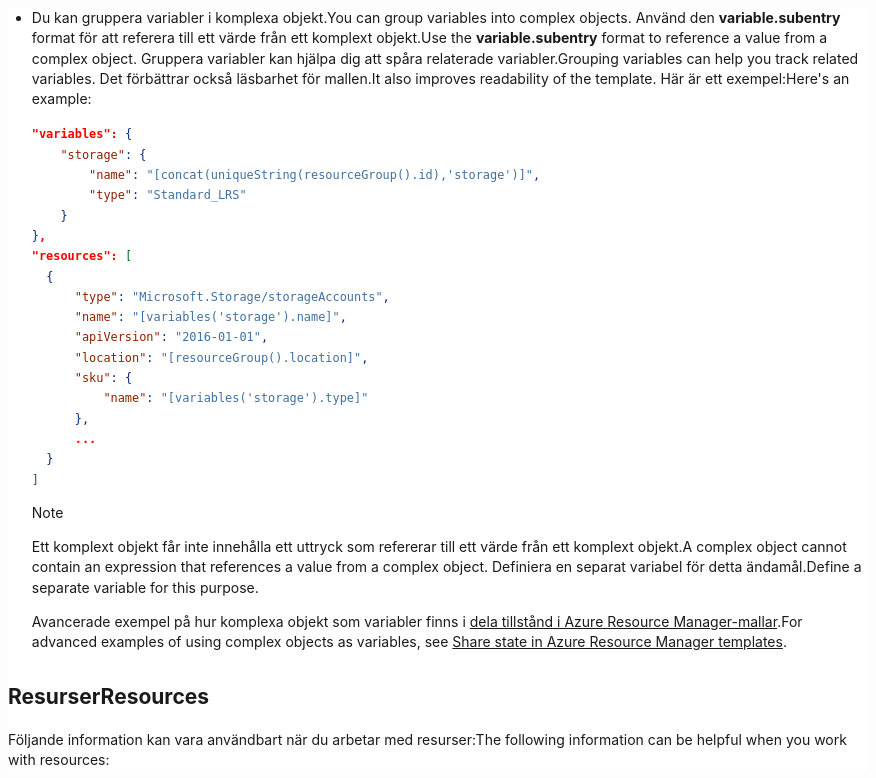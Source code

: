 * <span data-ttu-id="94df1-175">Du kan gruppera variabler i komplexa objekt.</span><span class="sxs-lookup"><span data-stu-id="94df1-175">You can group variables into complex objects.</span></span> <span data-ttu-id="94df1-176">Använd den **variable.subentry** format för att referera till ett värde från ett komplext objekt.</span><span class="sxs-lookup"><span data-stu-id="94df1-176">Use the **variable.subentry** format to reference a value from a complex object.</span></span> <span data-ttu-id="94df1-177">Gruppera variabler kan hjälpa dig att spåra relaterade variabler.</span><span class="sxs-lookup"><span data-stu-id="94df1-177">Grouping variables can help you track related variables.</span></span> <span data-ttu-id="94df1-178">Det förbättrar också läsbarhet för mallen.</span><span class="sxs-lookup"><span data-stu-id="94df1-178">It also improves readability of the template.</span></span> <span data-ttu-id="94df1-179">Här är ett exempel:</span><span class="sxs-lookup"><span data-stu-id="94df1-179">Here's an example:</span></span>
   
   ```json
   "variables": {
       "storage": {
           "name": "[concat(uniqueString(resourceGroup().id),'storage')]",
           "type": "Standard_LRS"
       }
   },
   "resources": [
     {
         "type": "Microsoft.Storage/storageAccounts",
         "name": "[variables('storage').name]",
         "apiVersion": "2016-01-01",
         "location": "[resourceGroup().location]",
         "sku": {
             "name": "[variables('storage').type]"
         },
         ...
     }
   ]
   ```
   
   > [!NOTE]
   > <span data-ttu-id="94df1-180">Ett komplext objekt får inte innehålla ett uttryck som refererar till ett värde från ett komplext objekt.</span><span class="sxs-lookup"><span data-stu-id="94df1-180">A complex object cannot contain an expression that references a value from a complex object.</span></span> <span data-ttu-id="94df1-181">Definiera en separat variabel för detta ändamål.</span><span class="sxs-lookup"><span data-stu-id="94df1-181">Define a separate variable for this purpose.</span></span>
   > 
   > 
   
     <span data-ttu-id="94df1-182">Avancerade exempel på hur komplexa objekt som variabler finns i [dela tillstånd i Azure Resource Manager-mallar](best-practices-resource-manager-state.md).</span><span class="sxs-lookup"><span data-stu-id="94df1-182">For advanced examples of using complex objects as variables, see [Share state in Azure Resource Manager templates](best-practices-resource-manager-state.md).</span></span>

## <a name="resources"></a><span data-ttu-id="94df1-183">Resurser</span><span class="sxs-lookup"><span data-stu-id="94df1-183">Resources</span></span>
<span data-ttu-id="94df1-184">Följande information kan vara användbart när du arbetar med resurser:</span><span class="sxs-lookup"><span data-stu-id="94df1-184">The following information can be helpful when you work with resources:</span></span>
